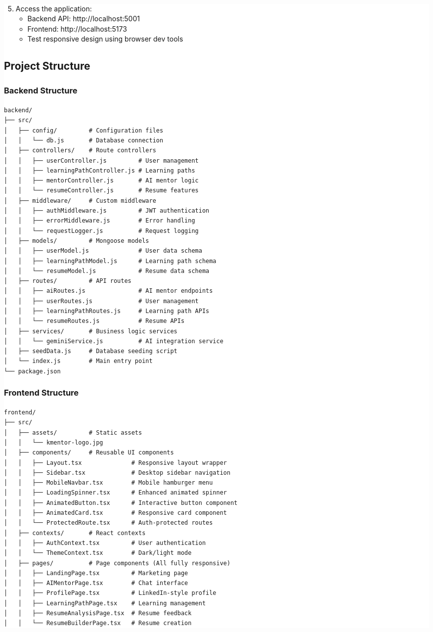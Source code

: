 5. Access the application:
   - Backend API: http://localhost:5001
   - Frontend: http://localhost:5173
   - Test responsive design using browser dev tools

## Project Structure

### Backend Structure

```
backend/
├── src/
│   ├── config/         # Configuration files
│   │   └── db.js       # Database connection
│   ├── controllers/    # Route controllers
│   │   ├── userController.js         # User management
│   │   ├── learningPathController.js # Learning paths
│   │   ├── mentorController.js       # AI mentor logic
│   │   └── resumeController.js       # Resume features
│   ├── middleware/     # Custom middleware
│   │   ├── authMiddleware.js         # JWT authentication
│   │   ├── errorMiddleware.js        # Error handling
│   │   └── requestLogger.js          # Request logging
│   ├── models/         # Mongoose models
│   │   ├── userModel.js              # User data schema
│   │   ├── learningPathModel.js      # Learning path schema
│   │   └── resumeModel.js            # Resume data schema
│   ├── routes/         # API routes
│   │   ├── aiRoutes.js               # AI mentor endpoints
│   │   ├── userRoutes.js             # User management
│   │   ├── learningPathRoutes.js     # Learning path APIs
│   │   └── resumeRoutes.js           # Resume APIs
│   ├── services/       # Business logic services
│   │   └── geminiService.js          # AI integration service
│   ├── seedData.js     # Database seeding script
│   └── index.js        # Main entry point
└── package.json
```

### Frontend Structure

```
frontend/
├── src/
│   ├── assets/         # Static assets
│   │   └── kmentor-logo.jpg
│   ├── components/     # Reusable UI components
│   │   ├── Layout.tsx              # Responsive layout wrapper
│   │   ├── Sidebar.tsx             # Desktop sidebar navigation
│   │   ├── MobileNavbar.tsx        # Mobile hamburger menu
│   │   ├── LoadingSpinner.tsx      # Enhanced animated spinner
│   │   ├── AnimatedButton.tsx      # Interactive button component
│   │   ├── AnimatedCard.tsx        # Responsive card component
│   │   └── ProtectedRoute.tsx      # Auth-protected routes
│   ├── contexts/       # React contexts
│   │   ├── AuthContext.tsx         # User authentication
│   │   └── ThemeContext.tsx        # Dark/light mode
│   ├── pages/          # Page components (All fully responsive)
│   │   ├── LandingPage.tsx         # Marketing page
│   │   ├── AIMentorPage.tsx        # Chat interface
│   │   ├── ProfilePage.tsx         # LinkedIn-style profile
│   │   ├── LearningPathPage.tsx    # Learning management
│   │   ├── ResumeAnalysisPage.tsx  # Resume feedback
│   │   └── ResumeBuilderPage.tsx   # Resume creation
```